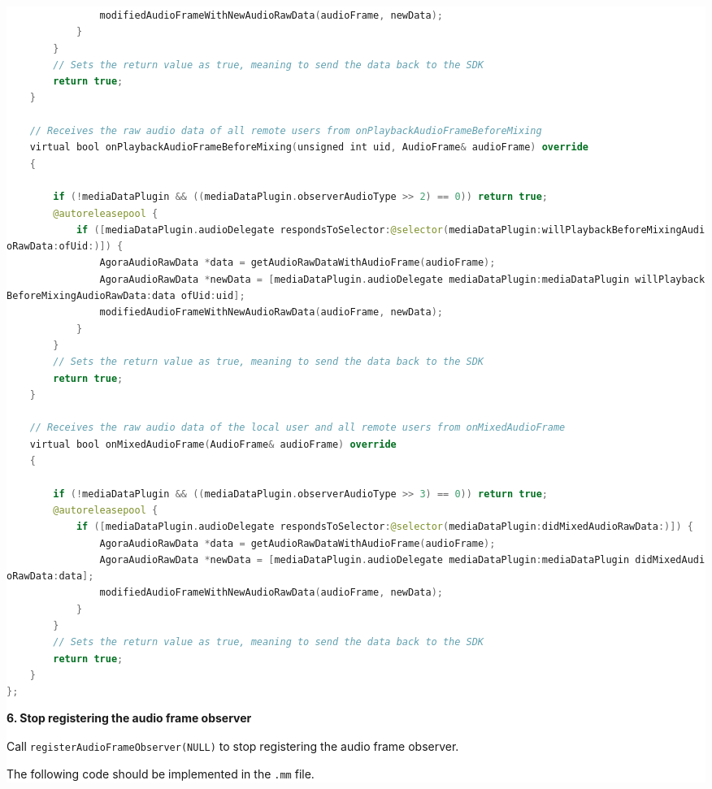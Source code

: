 ```swift
                modifiedAudioFrameWithNewAudioRawData(audioFrame, newData);
            }
        }
        // Sets the return value as true, meaning to send the data back to the SDK
        return true;
    }
  
    // Receives the raw audio data of all remote users from onPlaybackAudioFrameBeforeMixing  
    virtual bool onPlaybackAudioFrameBeforeMixing(unsigned int uid, AudioFrame& audioFrame) override
    {
          
        if (!mediaDataPlugin && ((mediaDataPlugin.observerAudioType >> 2) == 0)) return true;
        @autoreleasepool {
            if ([mediaDataPlugin.audioDelegate respondsToSelector:@selector(mediaDataPlugin:willPlaybackBeforeMixingAudioRawData:ofUid:)]) {
                AgoraAudioRawData *data = getAudioRawDataWithAudioFrame(audioFrame);
                AgoraAudioRawData *newData = [mediaDataPlugin.audioDelegate mediaDataPlugin:mediaDataPlugin willPlaybackBeforeMixingAudioRawData:data ofUid:uid];
                modifiedAudioFrameWithNewAudioRawData(audioFrame, newData);
            }
        }
        // Sets the return value as true, meaning to send the data back to the SDK
        return true;
    }
      
    // Receives the raw audio data of the local user and all remote users from onMixedAudioFrame
    virtual bool onMixedAudioFrame(AudioFrame& audioFrame) override
    {
          
        if (!mediaDataPlugin && ((mediaDataPlugin.observerAudioType >> 3) == 0)) return true;
        @autoreleasepool {
            if ([mediaDataPlugin.audioDelegate respondsToSelector:@selector(mediaDataPlugin:didMixedAudioRawData:)]) {
                AgoraAudioRawData *data = getAudioRawDataWithAudioFrame(audioFrame);
                AgoraAudioRawData *newData = [mediaDataPlugin.audioDelegate mediaDataPlugin:mediaDataPlugin didMixedAudioRawData:data];
                modifiedAudioFrameWithNewAudioRawData(audioFrame, newData);
            }
        }
        // Sets the return value as true, meaning to send the data back to the SDK
        return true;
    }
};
```

**6. Stop registering the audio frame observer**

Call `registerAudioFrameObserver(NULL)` to stop registering the audio frame observer.

<div class="alert note">The following code should be implemented in the <code>.mm</code> file.</div>
	